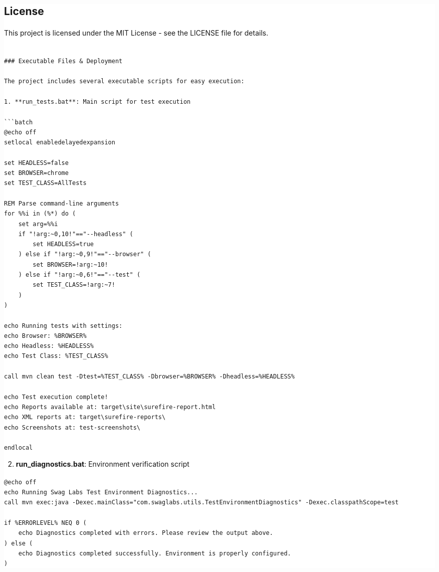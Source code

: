 ## License

This project is licensed under the MIT License - see the LICENSE file for details.
```

### Executable Files & Deployment

The project includes several executable scripts for easy execution:

1. **run_tests.bat**: Main script for test execution

```batch
@echo off
setlocal enabledelayedexpansion

set HEADLESS=false
set BROWSER=chrome
set TEST_CLASS=AllTests

REM Parse command-line arguments
for %%i in (%*) do (
    set arg=%%i
    if "!arg:~0,10!"=="--headless" (
        set HEADLESS=true
    ) else if "!arg:~0,9!"=="--browser" (
        set BROWSER=!arg:~10!
    ) else if "!arg:~0,6!"=="--test" (
        set TEST_CLASS=!arg:~7!
    )
)

echo Running tests with settings:
echo Browser: %BROWSER%
echo Headless: %HEADLESS%
echo Test Class: %TEST_CLASS%

call mvn clean test -Dtest=%TEST_CLASS% -Dbrowser=%BROWSER% -Dheadless=%HEADLESS%

echo Test execution complete!
echo Reports available at: target\site\surefire-report.html
echo XML reports at: target\surefire-reports\
echo Screenshots at: test-screenshots\

endlocal
```

2. **run_diagnostics.bat**: Environment verification script

```batch
@echo off
echo Running Swag Labs Test Environment Diagnostics...
call mvn exec:java -Dexec.mainClass="com.swaglabs.utils.TestEnvironmentDiagnostics" -Dexec.classpathScope=test

if %ERRORLEVEL% NEQ 0 (
    echo Diagnostics completed with errors. Please review the output above.
) else (
    echo Diagnostics completed successfully. Environment is properly configured.
)
```

